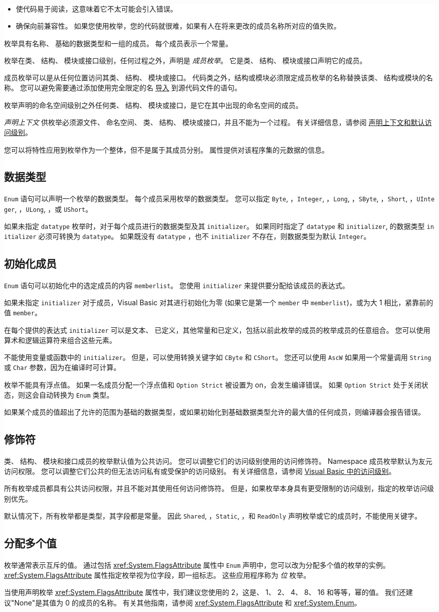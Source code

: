 -   使代码易于阅读，这意味着它不太可能会引入错误。  
  
-   确保向前兼容性。 如果您使用枚举，您的代码就很难，如果有人在将来更改的成员名称所对应的值失败。  
  
 枚举具有名称、 基础的数据类型和一组的成员。 每个成员表示一个常量。  
  
 枚举在类、 结构、 模块或接口级别，任何过程之外，声明是 *成员枚举*。 它是类、 结构、 模块或接口声明它的成员。  
  
 成员枚举可以是从任何位置访问其类、 结构、 模块或接口。 代码类之外，结构或模块必须限定成员枚举的名称替换该类、 结构或模块的名称。 您可以避免需要通过添加使用完全限定的名 [导入](../../../visual-basic/language-reference/statements/imports-statement-net-namespace-and-type.md) 到源代码文件的语句。  
  
 枚举声明的命名空间级别之外任何类、 结构、 模块或接口，是它在其中出现的命名空间的成员。  
  
  *声明上下文* 供枚举必须源文件、 命名空间、 类、 结构、 模块或接口，并且不能为一个过程。 有关详细信息，请参阅 [声明上下文和默认访问级别](../../../visual-basic/language-reference/statements/declaration-contexts-and-default-access-levels.md)。  
  
 您可以将特性应用到枚举作为一个整体，但不是属于其成员分别。 属性提供对该程序集的元数据的信息。  
  
## <a name="data-type"></a>数据类型  
  `Enum` 语句可以声明一个枚举的数据类型。 每个成员采用枚举的数据类型。 您可以指定 `Byte`, ，`Integer`, ，`Long`, ，`SByte`, ，`Short`, ，`UInteger`, ，`ULong`, ，或 `UShort`。  
  
 如果未指定 `datatype` 枚举时，对于每个成员进行的数据类型及其 `initializer`。 如果同时指定了 `datatype` 和 `initializer`, 的数据类型 `initializer` 必须可转换为 `datatype`。 如果既没有 `datatype` ，也不 `initializer` 不存在，则数据类型为默认 `Integer`。  
  
## <a name="initializing-members"></a>初始化成员  
  `Enum` 语句可以初始化中的选定成员的内容 `memberlist`。 您使用 `initializer` 来提供要分配给该成员的表达式。  
  
 如果未指定 `initializer` 对于成员，Visual Basic 对其进行初始化为零 (如果它是第一个 `member` 中 `memberlist`)，或为大 1 相比，紧靠前的值 `member`。  
  
 在每个提供的表达式 `initializer` 可以是文本、 已定义，其他常量和已定义，包括以前此枚举的成员的枚举成员的任意组合。 您可以使用算术和逻辑运算符来组合这些元素。  
  
 不能使用变量或函数中的 `initializer`。 但是，可以使用转换关键字如 `CByte` 和 `CShort`。 您还可以使用 `AscW` 如果用一个常量调用 `String` 或 `Char` 参数，因为在编译时可计算。  
  
 枚举不能具有浮点值。 如果一名成员分配一个浮点值和 `Option Strict` 被设置为 on，会发生编译错误。 如果 `Option Strict` 处于关闭状态，则这会自动转换为 `Enum` 类型。  
  
 如果某个成员的值超出了允许的范围为基础的数据类型，或如果初始化到基础数据类型允许的最大值的任何成员，则编译器会报告错误。  
  
## <a name="modifiers"></a>修饰符  
 类、 结构、 模块和接口成员的枚举默认值为公共访问。 您可以调整它们的访问级别使用的访问修饰符。 Namespace 成员枚举默认为友元访问权限。 您可以调整它们公共的但无法访问私有或受保护的访问级别。 有关详细信息，请参阅 [Visual Basic 中的访问级别](../../../visual-basic/programming-guide/language-features/declared-elements/access-levels.md)。  
  
 所有枚举成员都具有公共访问权限，并且不能对其使用任何访问修饰符。 但是，如果枚举本身具有更受限制的访问级别，指定的枚举访问级别优先。  
  
 默认情况下，所有枚举都是类型，其字段都是常量。 因此 `Shared`, ，`Static`, ，和 `ReadOnly` 声明枚举或它的成员时，不能使用关键字。  
  
## <a name="assigning-multiple-values"></a>分配多个值  
 枚举通常表示互斥的值。 通过包括 <xref:System.FlagsAttribute> 属性中 `Enum` 声明中，您可以改为分配多个值的枚举的实例。  <xref:System.FlagsAttribute> 属性指定枚举视为位字段，即一组标志。 这些应用程序称为 *位* 枚举。  
  
 当使用声明枚举 <xref:System.FlagsAttribute> 属性中，我们建议您使用的 2，这是、 1、 2、 4、 8、 16 和等等，幂的值。 我们还建议"None"是其值为 0 的成员的名称。 有关其他指南，请参阅 <xref:System.FlagsAttribute> 和 <xref:System.Enum>。  
  
